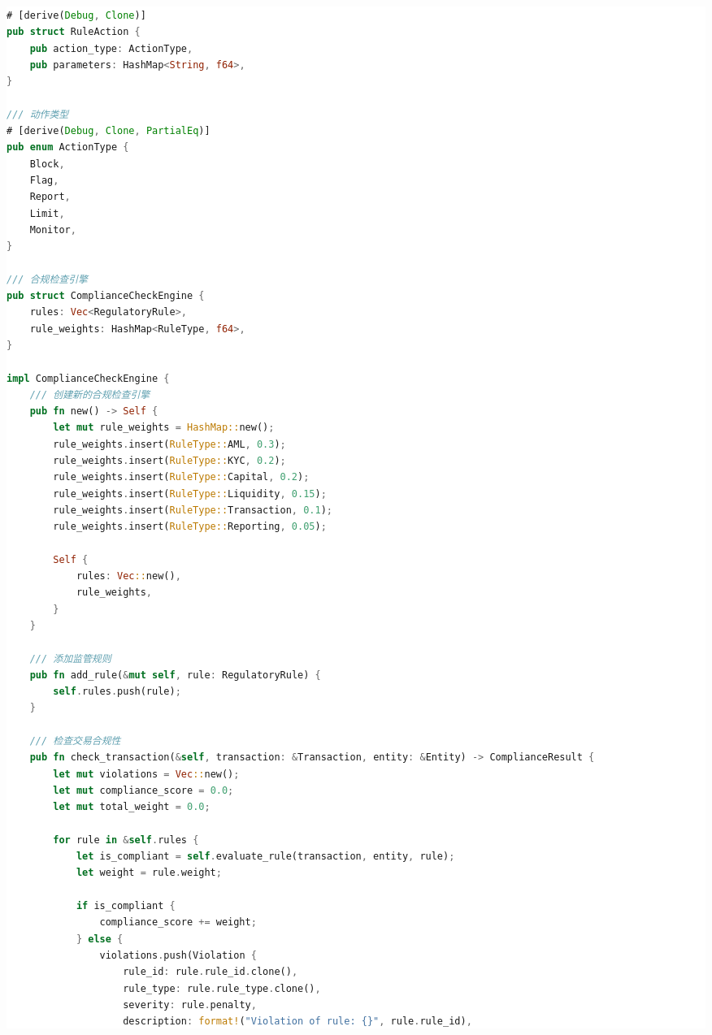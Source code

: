 ```rust
# [derive(Debug, Clone)]
pub struct RuleAction {
    pub action_type: ActionType,
    pub parameters: HashMap<String, f64>,
}

/// 动作类型
# [derive(Debug, Clone, PartialEq)]
pub enum ActionType {
    Block,
    Flag,
    Report,
    Limit,
    Monitor,
}

/// 合规检查引擎
pub struct ComplianceCheckEngine {
    rules: Vec<RegulatoryRule>,
    rule_weights: HashMap<RuleType, f64>,
}

impl ComplianceCheckEngine {
    /// 创建新的合规检查引擎
    pub fn new() -> Self {
        let mut rule_weights = HashMap::new();
        rule_weights.insert(RuleType::AML, 0.3);
        rule_weights.insert(RuleType::KYC, 0.2);
        rule_weights.insert(RuleType::Capital, 0.2);
        rule_weights.insert(RuleType::Liquidity, 0.15);
        rule_weights.insert(RuleType::Transaction, 0.1);
        rule_weights.insert(RuleType::Reporting, 0.05);

        Self {
            rules: Vec::new(),
            rule_weights,
        }
    }

    /// 添加监管规则
    pub fn add_rule(&mut self, rule: RegulatoryRule) {
        self.rules.push(rule);
    }

    /// 检查交易合规性
    pub fn check_transaction(&self, transaction: &Transaction, entity: &Entity) -> ComplianceResult {
        let mut violations = Vec::new();
        let mut compliance_score = 0.0;
        let mut total_weight = 0.0;

        for rule in &self.rules {
            let is_compliant = self.evaluate_rule(transaction, entity, rule);
            let weight = rule.weight;

            if is_compliant {
                compliance_score += weight;
            } else {
                violations.push(Violation {
                    rule_id: rule.rule_id.clone(),
                    rule_type: rule.rule_type.clone(),
                    severity: rule.penalty,
                    description: format!("Violation of rule: {}", rule.rule_id),
```